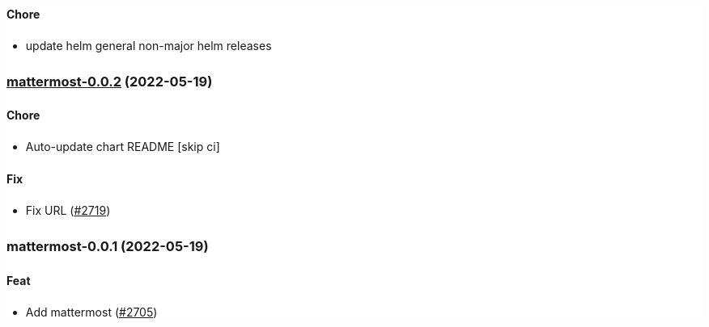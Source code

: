 #### Chore

* update helm general non-major helm releases



<a name="mattermost-0.0.2"></a>
### [mattermost-0.0.2](https://github.com/truecharts/apps/compare/mattermost-0.0.1...mattermost-0.0.2) (2022-05-19)

#### Chore

* Auto-update chart README [skip ci]

#### Fix

* Fix URL ([#2719](https://github.com/truecharts/apps/issues/2719))



<a name="mattermost-0.0.1"></a>
### mattermost-0.0.1 (2022-05-19)

#### Feat

* Add mattermost ([#2705](https://github.com/truecharts/apps/issues/2705))
